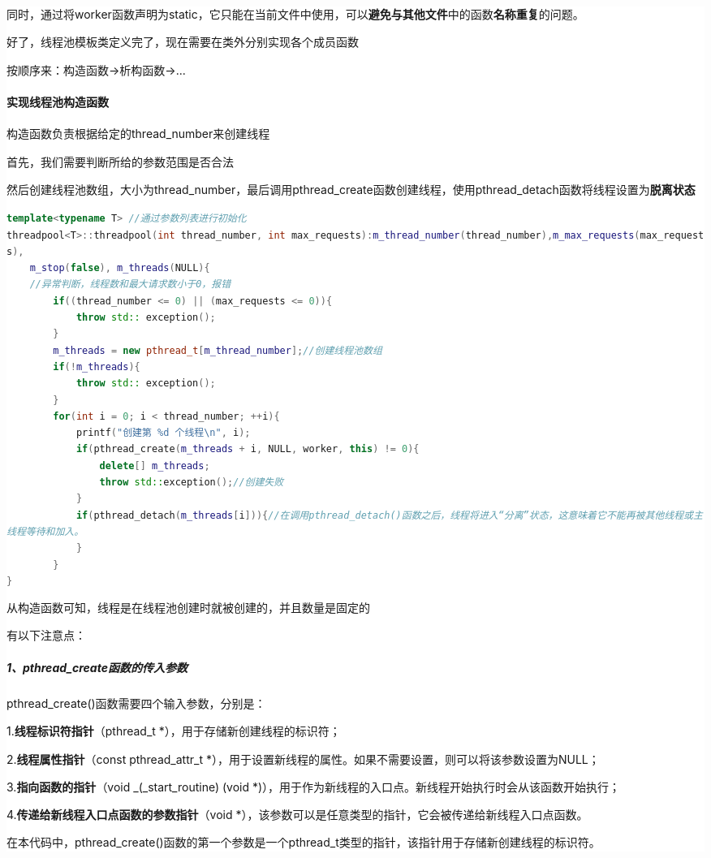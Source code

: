 同时，通过将worker函数声明为static，它只能在当前文件中使用，可以**避免与其他文件**中的函数**名称重复**的问题。

好了，线程池模板类定义完了，现在需要在类外分别实现各个成员函数

按顺序来：构造函数->析构函数->...

#### 实现线程池构造函数

构造函数负责根据给定的thread\_number来创建线程

首先，我们需要判断所给的参数范围是否合法

然后创建线程池数组，大小为thread\_number，最后调用pthread\_create函数创建线程，使用pthread\_detach函数将线程设置为**脱离状态**

```c++
template<typename T> //通过参数列表进行初始化
threadpool<T>::threadpool(int thread_number, int max_requests):m_thread_number(thread_number),m_max_requests(max_requests),
    m_stop(false), m_threads(NULL){
    //异常判断，线程数和最大请求数小于0，报错
        if((thread_number <= 0) || (max_requests <= 0)){
            throw std:: exception();
        }
        m_threads = new pthread_t[m_thread_number];//创建线程池数组
        if(!m_threads){
            throw std:: exception();
        }
        for(int i = 0; i < thread_number; ++i){
            printf("创建第 %d 个线程\n", i);
            if(pthread_create(m_threads + i, NULL, worker, this) != 0){
                delete[] m_threads;
                throw std::exception();//创建失败
            }
            if(pthread_detach(m_threads[i])){//在调用pthread_detach()函数之后，线程将进入“分离”状态，这意味着它不能再被其他线程或主线程等待和加入。
            }
        }     
} 
```

从构造函数可知，线程是在线程池创建时就被创建的，并且数量是固定的

有以下注意点：

##### 1、pthread\_create函数的传入参数

pthread\_create()函数需要四个输入参数，分别是：

1.**线程标识符指针**（pthread\_t \*），用于存储新创建线程的标识符；

2.**线程属性指针**（const pthread\_attr\_t \*），用于设置新线程的属性。如果不需要设置，则可以将该参数设置为NULL；

3.**指向函数的指针**（void _(_start\_routine) (void \*)），用于作为新线程的入口点。新线程开始执行时会从该函数开始执行；

4.**传递给新线程入口点函数的参数指针**（void \*），该参数可以是任意类型的指针，它会被传递给新线程入口点函数。

在本代码中，pthread\_create()函数的第一个参数是一个pthread\_t类型的指针，该指针用于存储新创建线程的标识符。
